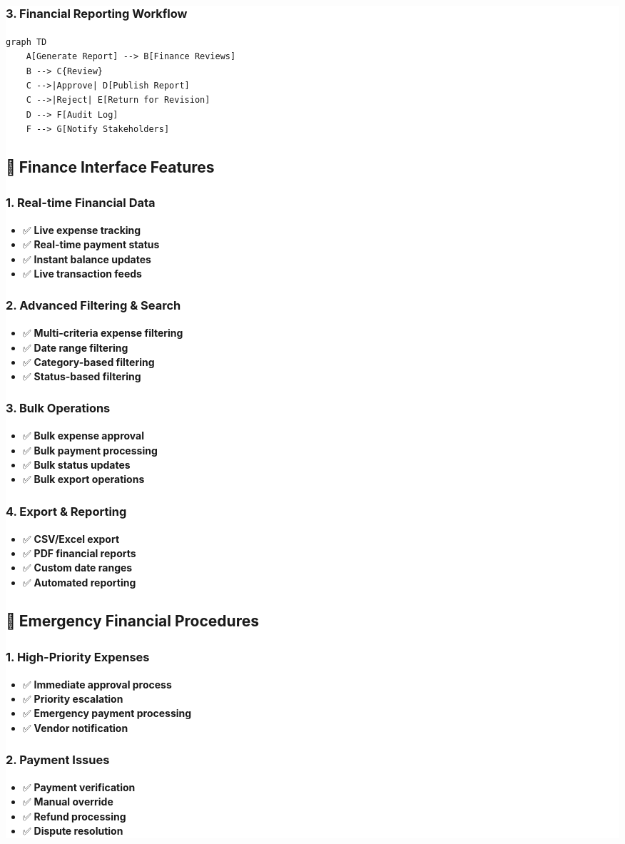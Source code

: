 ### **3. Financial Reporting Workflow**
```mermaid
graph TD
    A[Generate Report] --> B[Finance Reviews]
    B --> C{Review}
    C -->|Approve| D[Publish Report]
    C -->|Reject| E[Return for Revision]
    D --> F[Audit Log]
    F --> G[Notify Stakeholders]
```

## 📱 **Finance Interface Features**

### **1. Real-time Financial Data**
- ✅ **Live expense tracking**
- ✅ **Real-time payment status**
- ✅ **Instant balance updates**
- ✅ **Live transaction feeds**

### **2. Advanced Filtering & Search**
- ✅ **Multi-criteria expense filtering**
- ✅ **Date range filtering**
- ✅ **Category-based filtering**
- ✅ **Status-based filtering**

### **3. Bulk Operations**
- ✅ **Bulk expense approval**
- ✅ **Bulk payment processing**
- ✅ **Bulk status updates**
- ✅ **Bulk export operations**

### **4. Export & Reporting**
- ✅ **CSV/Excel export**
- ✅ **PDF financial reports**
- ✅ **Custom date ranges**
- ✅ **Automated reporting**

## 🚨 **Emergency Financial Procedures**

### **1. High-Priority Expenses**
- ✅ **Immediate approval process**
- ✅ **Priority escalation**
- ✅ **Emergency payment processing**
- ✅ **Vendor notification**

### **2. Payment Issues**
- ✅ **Payment verification**
- ✅ **Manual override**
- ✅ **Refund processing**
- ✅ **Dispute resolution**
